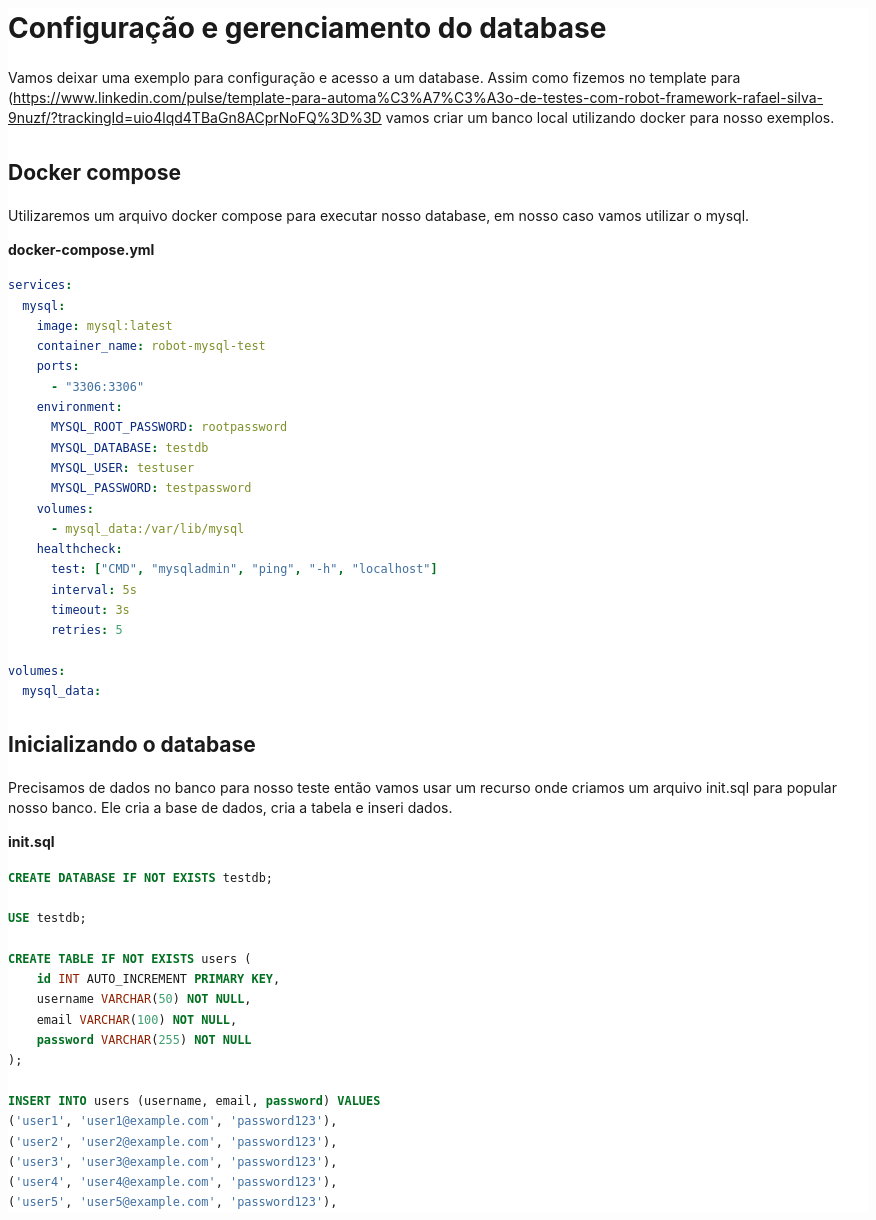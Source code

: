 
# Configuração e gerenciamento do database

Vamos deixar uma exemplo para configuração e acesso a um database. Assim como fizemos no template para (https://www.linkedin.com/pulse/template-para-automa%C3%A7%C3%A3o-de-testes-com-robot-framework-rafael-silva-9nuzf/?trackingId=uio4lqd4TBaGn8ACprNoFQ%3D%3D vamos criar um banco local utilizando docker para nosso exemplos.

## Docker compose

Utilizaremos um arquivo docker compose para executar nosso database, em nosso caso vamos utilizar o mysql.

**docker-compose.yml**

```yaml
services:
  mysql:
    image: mysql:latest
    container_name: robot-mysql-test
    ports:
      - "3306:3306"
    environment:
      MYSQL_ROOT_PASSWORD: rootpassword
      MYSQL_DATABASE: testdb
      MYSQL_USER: testuser
      MYSQL_PASSWORD: testpassword
    volumes:
      - mysql_data:/var/lib/mysql
    healthcheck:
      test: ["CMD", "mysqladmin", "ping", "-h", "localhost"]
      interval: 5s
      timeout: 3s
      retries: 5

volumes:
  mysql_data:

```

## Inicializando o database

Precisamos de dados no banco para nosso teste então vamos usar um recurso onde criamos um arquivo init.sql para popular nosso banco. Ele cria a base de dados, cria a tabela e inseri dados.

**init.sql**

```sql
CREATE DATABASE IF NOT EXISTS testdb;

USE testdb;

CREATE TABLE IF NOT EXISTS users (
    id INT AUTO_INCREMENT PRIMARY KEY,
    username VARCHAR(50) NOT NULL,
    email VARCHAR(100) NOT NULL,
    password VARCHAR(255) NOT NULL
);

INSERT INTO users (username, email, password) VALUES
('user1', 'user1@example.com', 'password123'),
('user2', 'user2@example.com', 'password123'),
('user3', 'user3@example.com', 'password123'),
('user4', 'user4@example.com', 'password123'),
('user5', 'user5@example.com', 'password123'),
```
